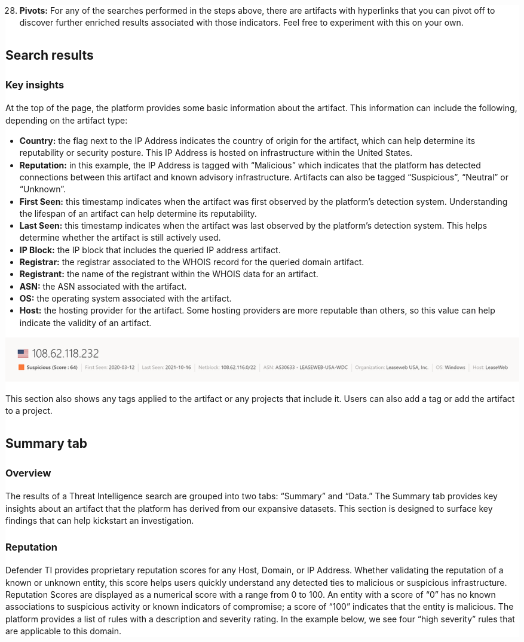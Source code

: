 28.	**Pivots:** For any of the searches performed in the steps above, there are artifacts with hyperlinks that you can pivot off to discover further enriched results associated with those indicators. Feel free to experiment with this on your own.

## Search results 

### Key insights 

At the top of the page, the platform provides some basic information about the artifact. This information can include the following, depending on the artifact type:  

- **Country:** the flag next to the IP Address indicates the country of origin for the artifact, which can help determine its reputability or security posture. This IP Address is hosted on infrastructure within the United States. 
- **Reputation:** in this example, the IP Address is tagged with “Malicious” which indicates that the platform has detected connections between this artifact and known advisory infrastructure. Artifacts can also be tagged “Suspicious”, “Neutral” or “Unknown”. 
- **First Seen:** this timestamp indicates when the artifact was first observed by the platform’s detection system. Understanding the lifespan of an artifact can help determine its reputability. 
- **Last Seen:** this timestamp indicates when the artifact was last observed by the platform’s detection system. This helps determine whether the artifact is still actively used. 
- **IP Block:** the IP block that includes the queried IP address artifact. 
- **Registrar:** the registrar associated to the WHOIS record for the queried domain artifact. 
- **Registrant:** the name of the registrant within the WHOIS data for an artifact. 
- **ASN:** the ASN associated with the artifact. 
- **OS:** the operating system associated with the artifact. 
- **Host:** the hosting provider for the artifact. Some hosting providers are more reputable than others, so this value can help indicate the validity of an artifact.

![](media/searchIPKeyInsights.png)

This section also shows any tags applied to the artifact or any projects that include it. Users can also add a tag or add the artifact to a project. 

## Summary tab 

### Overview

The results of a Threat Intelligence search are grouped into two tabs: “Summary” and “Data.” The Summary tab provides key insights about an artifact that the platform has derived from our expansive datasets. This section is designed to surface key findings that can help kickstart an investigation. 

### Reputation 

Defender TI provides proprietary reputation scores for any Host, Domain, or IP Address. Whether validating the reputation of a known or unknown entity, this score helps users quickly understand any detected ties to malicious or suspicious infrastructure. Reputation Scores are displayed as a numerical score with a range from 0 to 100. An entity with a score of “0” has no known associations to suspicious activity or known indicators of compromise; a score of “100” indicates that the entity is malicious. 
The platform provides a list of rules with a description and severity rating. In the example below, we see four “high severity” rules that are applicable to this domain. 
